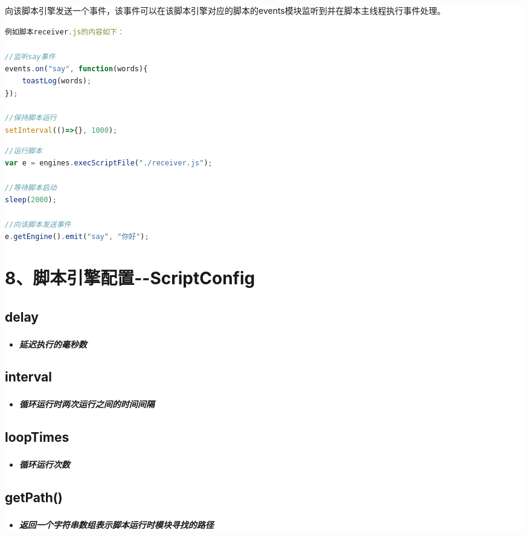 向该脚本引擎发送一个事件，该事件可以在该脚本引擎对应的脚本的events模块监听到并在脚本主线程执行事件处理。

```js
例如脚本receiver.js的内容如下：

//监听say事件
events.on("say", function(words){
    toastLog(words);
});

//保持脚本运行
setInterval(()=>{}, 1000);
```

```js
//运行脚本
var e = engines.execScriptFile("./receiver.js");

//等待脚本启动
sleep(2000);

//向该脚本发送事件
e.getEngine().emit("say", "你好");
```



# 8、脚本引擎配置--ScriptConfig



## delay

- ##### 延迟执行的毫秒数



## interval

- ##### 循环运行时两次运行之间的时间间隔



## loopTimes

- ##### 循环运行次数



## getPath()

- ##### 返回一个字符串数组表示脚本运行时模块寻找的路径





